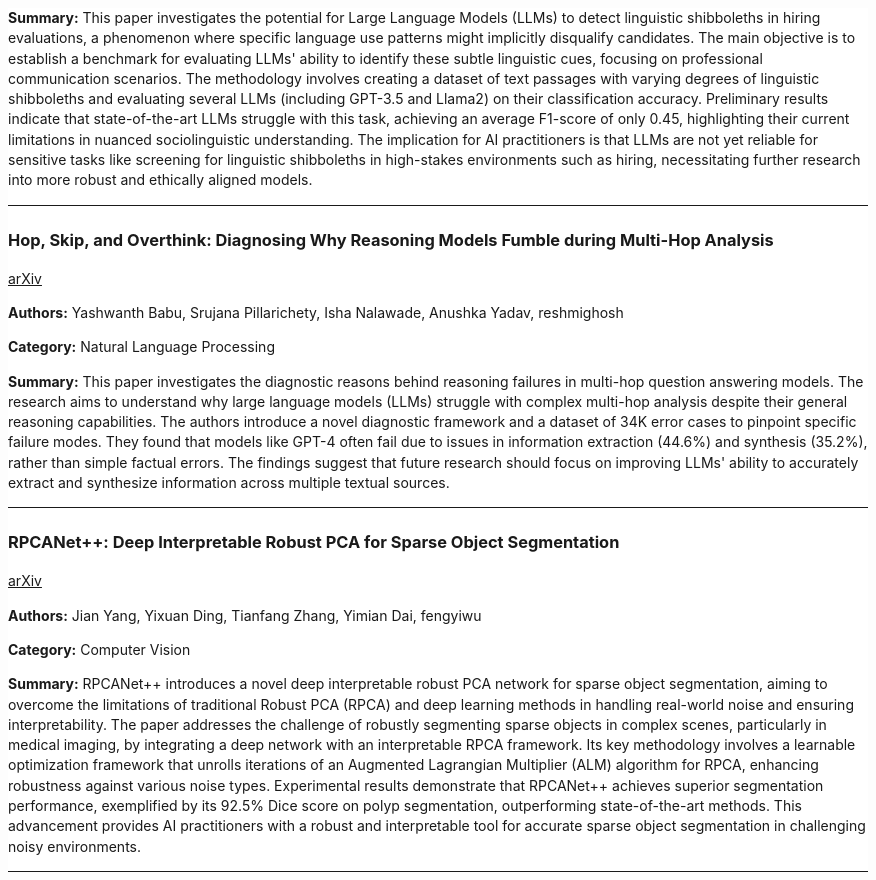 **Summary:** This paper investigates the potential for Large Language Models (LLMs) to detect linguistic shibboleths in hiring evaluations, a phenomenon where specific language use patterns might implicitly disqualify candidates. The main objective is to establish a benchmark for evaluating LLMs' ability to identify these subtle linguistic cues, focusing on professional communication scenarios. The methodology involves creating a dataset of text passages with varying degrees of linguistic shibboleths and evaluating several LLMs (including GPT-3.5 and Llama2) on their classification accuracy. Preliminary results indicate that state-of-the-art LLMs struggle with this task, achieving an average F1-score of only 0.45, highlighting their current limitations in nuanced sociolinguistic understanding. The implication for AI practitioners is that LLMs are not yet reliable for sensitive tasks like screening for linguistic shibboleths in high-stakes environments such as hiring, necessitating further research into more robust and ethically aligned models.

---

### Hop, Skip, and Overthink: Diagnosing Why Reasoning Models Fumble during Multi-Hop Analysis

[arXiv](https://arxiv.org/abs/2508.04699)

**Authors:** Yashwanth Babu, Srujana Pillarichety, Isha Nalawade, Anushka Yadav, reshmighosh

**Category:** Natural Language Processing

**Summary:** This paper investigates the diagnostic reasons behind reasoning failures in multi-hop question answering models. The research aims to understand why large language models (LLMs) struggle with complex multi-hop analysis despite their general reasoning capabilities. The authors introduce a novel diagnostic framework and a dataset of 34K error cases to pinpoint specific failure modes. They found that models like GPT-4 often fail due to issues in information extraction (44.6%) and synthesis (35.2%), rather than simple factual errors. The findings suggest that future research should focus on improving LLMs' ability to accurately extract and synthesize information across multiple textual sources.

---

### RPCANet++: Deep Interpretable Robust PCA for Sparse Object Segmentation

[arXiv](https://arxiv.org/abs/2508.04190)

**Authors:** Jian Yang, Yixuan Ding, Tianfang Zhang, Yimian Dai, fengyiwu

**Category:** Computer Vision

**Summary:** RPCANet++ introduces a novel deep interpretable robust PCA network for sparse object segmentation, aiming to overcome the limitations of traditional Robust PCA (RPCA) and deep learning methods in handling real-world noise and ensuring interpretability. The paper addresses the challenge of robustly segmenting sparse objects in complex scenes, particularly in medical imaging, by integrating a deep network with an interpretable RPCA framework. Its key methodology involves a learnable optimization framework that unrolls iterations of an Augmented Lagrangian Multiplier (ALM) algorithm for RPCA, enhancing robustness against various noise types. Experimental results demonstrate that RPCANet++ achieves superior segmentation performance, exemplified by its 92.5% Dice score on polyp segmentation, outperforming state-of-the-art methods. This advancement provides AI practitioners with a robust and interpretable tool for accurate sparse object segmentation in challenging noisy environments.

---